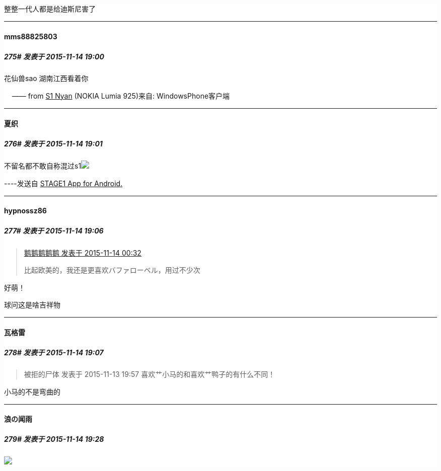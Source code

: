 
整整一代人都是给迪斯尼害了


*****

####  mms88825803  
##### 275#       发表于 2015-11-14 19:00


花仙兽sao 湖南江西看着你

    —— from [S1 Nyan](http://126.am/S1Nyan) (NOKIA Lumia 925)来自: WindowsPhone客户端


*****

####  夏织  
##### 276#       发表于 2015-11-14 19:01


不留名都不敢自称混过s1<img src="https://static.saraba1st.com/image/smiley/face/161.jpg" referrerpolicy="no-referrer">


----发送自 [STAGE1 App for Android.](http://stage1.5j4m.com/?1.19)


*****

####  hypnossz86  
##### 277#       发表于 2015-11-14 19:06


<blockquote><a href="httphttps://bbs.saraba1st.com/2b/forum.php?mod=redirect&amp;goto=findpost&amp;pid=30735293&amp;ptid=1171904" target="_blank">鹅鹅鹅鹅鹅 发表于 2015-11-14 00:32</a>

比起欧美的，我还是更喜欢バファローベル，用过不少次</blockquote>
好萌！

球问这是啥吉祥物


*****

####  瓦格雷  
##### 278#       发表于 2015-11-14 19:07


<blockquote>被拒的尸体 发表于 2015-11-13 19:57
喜欢艹小马的和喜欢艹鸭子的有什么不同！</blockquote>
小马的不是弯曲的


*****

####  浪の闻雨  
##### 279#       发表于 2015-11-14 19:28


<img src="https://static.saraba1st.com/image/smiley/face/116.gif" referrerpolicy="no-referrer">
